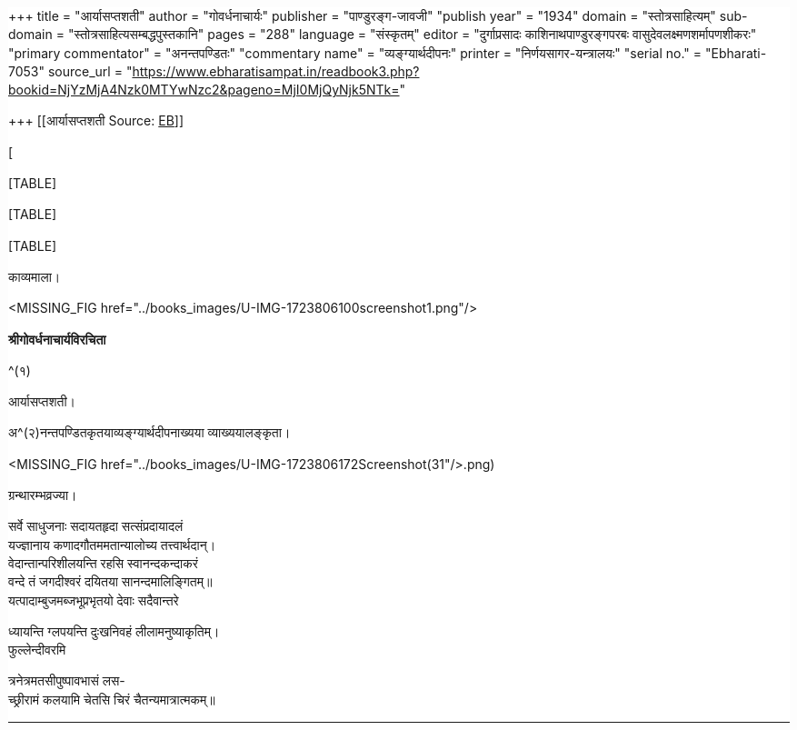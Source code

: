 +++
title = "आर्यासप्तशती"
author = "गोवर्धनाचार्यः"
publisher = "पाण्डुरङ्ग-जावजी"
"publish year" = "1934"
domain = "स्तोत्रसाहित्यम्"
sub-domain = "स्तोत्रसाहित्यसम्बद्धपुस्तकानि"
pages = "288"
language = "संस्कृतम्"
editor = "दुर्गाप्रसादः काशिनाथपाण्डुरङ्गपरबः वासुदेवलक्ष्मणशर्मापणशीकरः"
"primary commentator" = "अनन्तपण्डितः"
"commentary name" = "व्यङ्ग्यार्थदीपनः"
printer = "निर्णयसागर-यन्त्रालयः"
"serial no." = "Ebharati-7053"
source_url = "https://www.ebharatisampat.in/readbook3.php?bookid=NjYzMjA4Nzk0MTYwNzc2&pageno=MjI0MjQyNjk5NTk="

+++
[[आर्यासप्तशती	Source: [EB](https://www.ebharatisampat.in/readbook3.php?bookid=NjYzMjA4Nzk0MTYwNzc2&pageno=MjI0MjQyNjk5NTk=)]]

\[

[TABLE]

[TABLE]

[TABLE]

काव्यमाला।

<MISSING_FIG href="../books_images/U-IMG-1723806100screenshot1.png"/>

**श्रीगोवर्धनाचार्यविरचिता**

^(१)

आर्यासप्तशती।

अ^(२)नन्तपण्डितकृतयाव्यङ्ग्यार्थदीपनाख्यया व्याख्ययालङ्कृता।

<MISSING_FIG href="../books_images/U-IMG-1723806172Screenshot(31"/>.png)

ग्रन्थारम्भव्रज्या।

सर्वे साधुजनाः सदायतहृदा सत्संप्रदायादलं  
यज्ज्ञानाय कणादगौतममतान्यालोच्य तत्त्वार्थदान्।  
वेदान्तान्परिशीलयन्ति रहसि स्वानन्दकन्दाकरं  
वन्दे तं जगदीश्वरं दयितया सानन्दमालिङ्गितम्॥  
यत्पादाम्बुजमब्जभूप्रभृतयो देवाः सदैवान्तरे  

ध्यायन्ति ग्लपयन्ति दुःखनिवहं लीलामनुष्याकृतिम्।  
फुल्लेन्दीवरमि

त्रनेत्रमतसीपुष्पावभासं लस-  
च्छ्रीरामं कलयामि चेतसि चिरं चैतन्यमात्रात्मकम्॥

---------------------------------------------------------------------------------  
